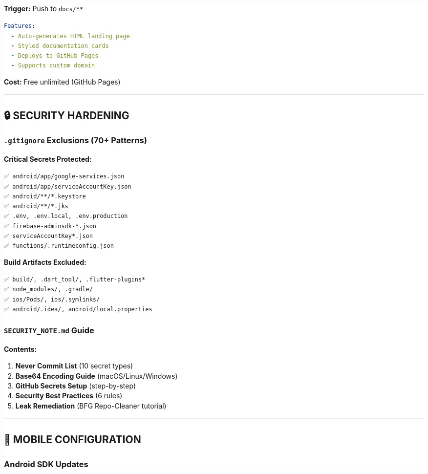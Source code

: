 **Trigger:** Push to `docs/**`

```yaml
Features:
  - Auto-generates HTML landing page
  - Styled documentation cards
  - Deploys to GitHub Pages
  - Supports custom domain
```

**Cost:** Free unlimited (GitHub Pages)

---

## 🔒 SECURITY HARDENING

### `.gitignore` Exclusions (70+ Patterns)

**Critical Secrets Protected:**
```
✅ android/app/google-services.json
✅ android/app/serviceAccountKey.json
✅ android/**/*.keystore
✅ android/**/*.jks
✅ .env, .env.local, .env.production
✅ firebase-adminsdk-*.json
✅ serviceAccountKey*.json
✅ functions/.runtimeconfig.json
```

**Build Artifacts Excluded:**
```
✅ build/, .dart_tool/, .flutter-plugins*
✅ node_modules/, .gradle/
✅ ios/Pods/, ios/.symlinks/
✅ android/.idea/, android/local.properties
```

### `SECURITY_NOTE.md` Guide

**Contents:**
1. **Never Commit List** (10 secret types)
2. **Base64 Encoding Guide** (macOS/Linux/Windows)
3. **GitHub Secrets Setup** (step-by-step)
4. **Security Best Practices** (6 rules)
5. **Leak Remediation** (BFG Repo-Cleaner tutorial)

---

## 📱 MOBILE CONFIGURATION

### Android SDK Updates
